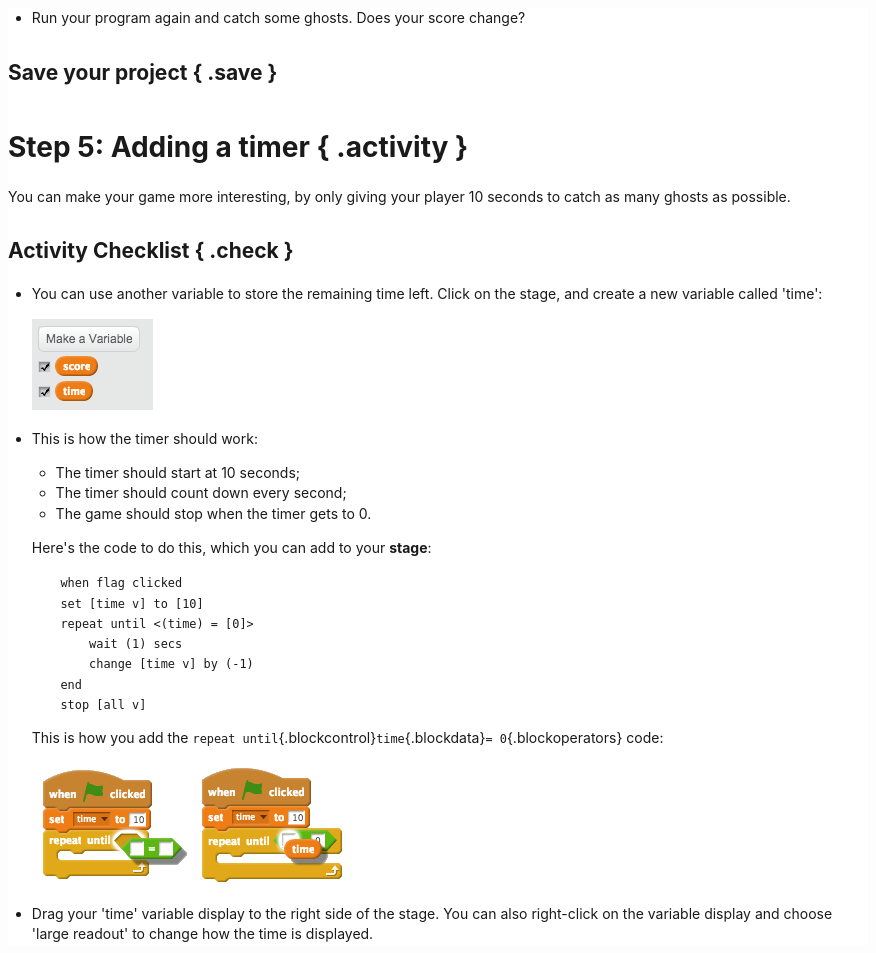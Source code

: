 + Run your program again and catch some ghosts. Does your score change?

## Save your project { .save }

# Step 5: Adding a timer { .activity }

You can make your game more interesting, by only giving your player 10 seconds to catch as many ghosts as possible.

## Activity Checklist { .check }

+ You can use another variable to store the remaining time left. Click on the stage, and create a new variable called 'time':

	![screenshot](images/ghost-time.png)

+ This is how the timer should work:

	+ The timer should start at 10 seconds;
	+ The timer should count down every second;
	+ The game should stop when the timer gets to 0.

	Here's the code to do this, which you can add to your __stage__:

	```blocks
		when flag clicked
		set [time v] to [10]
		repeat until <(time) = [0]>
			wait (1) secs
			change [time v] by (-1)
		end
		stop [all v]
	```

	This is how you add the `repeat until`{.blockcontrol}`time`{.blockdata}`= 0`{.blockoperators} code:

	![screenshot](images/ghost-timer-help.png)

+ Drag your 'time' variable display to the right side of the stage. You can also right-click on the variable display and choose 'large readout' to change how the time is displayed.
